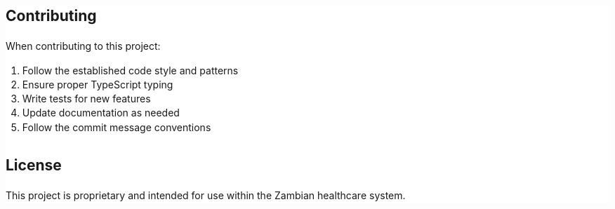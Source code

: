 ## Contributing

When contributing to this project:

1. Follow the established code style and patterns
2. Ensure proper TypeScript typing
3. Write tests for new features
4. Update documentation as needed
5. Follow the commit message conventions

## License

This project is proprietary and intended for use within the Zambian healthcare system.
